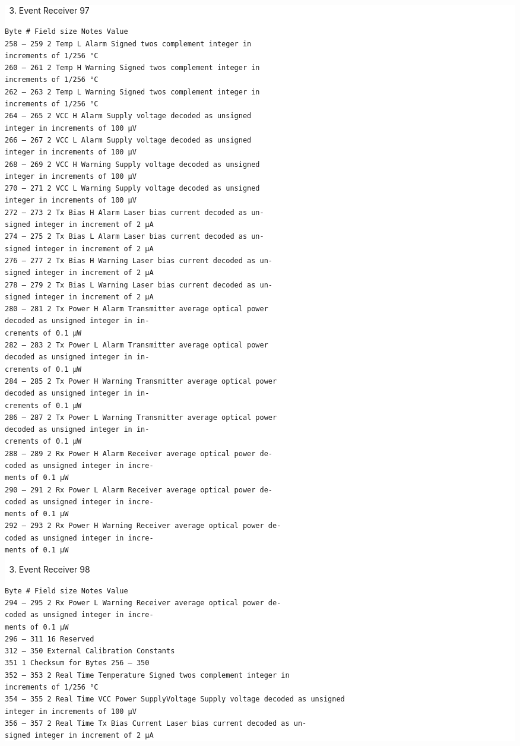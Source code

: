 3. Event Receiver 97

```
Byte # Field size Notes Value
258 – 259 2 Temp L Alarm Signed twos complement integer in
increments of 1/256 °C
260 – 261 2 Temp H Warning Signed twos complement integer in
increments of 1/256 °C
262 – 263 2 Temp L Warning Signed twos complement integer in
increments of 1/256 °C
264 – 265 2 VCC H Alarm Supply voltage decoded as unsigned
integer in increments of 100 μV
266 – 267 2 VCC L Alarm Supply voltage decoded as unsigned
integer in increments of 100 μV
268 – 269 2 VCC H Warning Supply voltage decoded as unsigned
integer in increments of 100 μV
270 – 271 2 VCC L Warning Supply voltage decoded as unsigned
integer in increments of 100 μV
272 – 273 2 Tx Bias H Alarm Laser bias current decoded as un-
signed integer in increment of 2 μA
274 – 275 2 Tx Bias L Alarm Laser bias current decoded as un-
signed integer in increment of 2 μA
276 – 277 2 Tx Bias H Warning Laser bias current decoded as un-
signed integer in increment of 2 μA
278 – 279 2 Tx Bias L Warning Laser bias current decoded as un-
signed integer in increment of 2 μA
280 – 281 2 Tx Power H Alarm Transmitter average optical power
decoded as unsigned integer in in-
crements of 0.1 μW
282 – 283 2 Tx Power L Alarm Transmitter average optical power
decoded as unsigned integer in in-
crements of 0.1 μW
284 – 285 2 Tx Power H Warning Transmitter average optical power
decoded as unsigned integer in in-
crements of 0.1 μW
286 – 287 2 Tx Power L Warning Transmitter average optical power
decoded as unsigned integer in in-
crements of 0.1 μW
288 – 289 2 Rx Power H Alarm Receiver average optical power de-
coded as unsigned integer in incre-
ments of 0.1 μW
290 – 291 2 Rx Power L Alarm Receiver average optical power de-
coded as unsigned integer in incre-
ments of 0.1 μW
292 – 293 2 Rx Power H Warning Receiver average optical power de-
coded as unsigned integer in incre-
ments of 0.1 μW
```

3. Event Receiver 98

```
Byte # Field size Notes Value
294 – 295 2 Rx Power L Warning Receiver average optical power de-
coded as unsigned integer in incre-
ments of 0.1 μW
296 – 311 16 Reserved
312 – 350 External Calibration Constants
351 1 Checksum for Bytes 256 – 350
352 – 353 2 Real Time Temperature Signed twos complement integer in
increments of 1/256 °C
354 – 355 2 Real Time VCC Power SupplyVoltage Supply voltage decoded as unsigned
integer in increments of 100 μV
356 – 357 2 Real Time Tx Bias Current Laser bias current decoded as un-
signed integer in increment of 2 μA
```